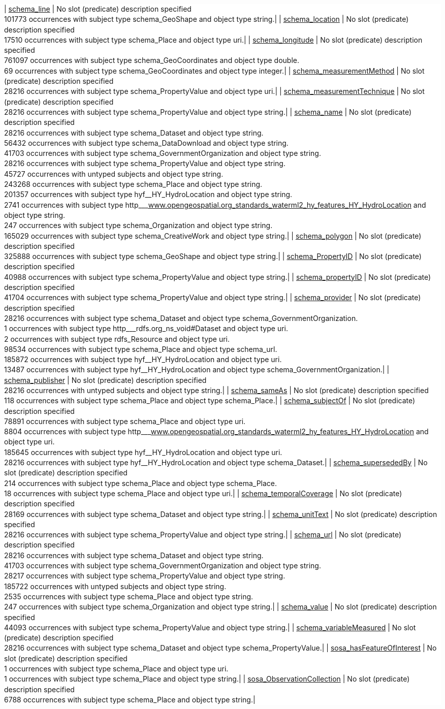 | [schema_line](slots/schema_line.md) | No slot (predicate) description specified<br/>101773 occurrences with subject type schema_GeoShape and object type string.|
| [schema_location](slots/schema_location.md) | No slot (predicate) description specified<br/>17510 occurrences with subject type schema_Place and object type uri.|
| [schema_longitude](slots/schema_longitude.md) | No slot (predicate) description specified<br/>761097 occurrences with subject type schema_GeoCoordinates and object type double.<br/>69 occurrences with subject type schema_GeoCoordinates and object type integer.|
| [schema_measurementMethod](slots/schema_measurementMethod.md) | No slot (predicate) description specified<br/>28216 occurrences with subject type schema_PropertyValue and object type uri.|
| [schema_measurementTechnique](slots/schema_measurementTechnique.md) | No slot (predicate) description specified<br/>28216 occurrences with subject type schema_PropertyValue and object type string.|
| [schema_name](slots/schema_name.md) | No slot (predicate) description specified<br/>28216 occurrences with subject type schema_Dataset and object type string.<br/>56432 occurrences with subject type schema_DataDownload and object type string.<br/>41703 occurrences with subject type schema_GovernmentOrganization and object type string.<br/>28216 occurrences with subject type schema_PropertyValue and object type string.<br/>45727 occurrences with untyped subjects and object type string.<br/>243268 occurrences with subject type schema_Place and object type string.<br/>201357 occurrences with subject type hyf__HY_HydroLocation and object type string.<br/>2741 occurrences with subject type http___www.opengeospatial.org_standards_waterml2_hy_features_HY_HydroLocation and object type string.<br/>247 occurrences with subject type schema_Organization and object type string.<br/>165029 occurrences with subject type schema_CreativeWork and object type string.|
| [schema_polygon](slots/schema_polygon.md) | No slot (predicate) description specified<br/>325888 occurrences with subject type schema_GeoShape and object type string.|
| [schema_PropertyID](slots/schema_PropertyID.md) | No slot (predicate) description specified<br/>40988 occurrences with subject type schema_PropertyValue and object type string.|
| [schema_propertyID](slots/schema_propertyID.md) | No slot (predicate) description specified<br/>41704 occurrences with subject type schema_PropertyValue and object type string.|
| [schema_provider](slots/schema_provider.md) | No slot (predicate) description specified<br/>28216 occurrences with subject type schema_Dataset and object type schema_GovernmentOrganization.<br/>1 occurrences with subject type http___rdfs.org_ns_void#Dataset and object type uri.<br/>2 occurrences with subject type rdfs_Resource and object type uri.<br/>98534 occurrences with subject type schema_Place and object type schema_url.<br/>185872 occurrences with subject type hyf__HY_HydroLocation and object type uri.<br/>13487 occurrences with subject type hyf__HY_HydroLocation and object type schema_GovernmentOrganization.|
| [schema_publisher](slots/schema_publisher.md) | No slot (predicate) description specified<br/>28216 occurrences with untyped subjects and object type string.|
| [schema_sameAs](slots/schema_sameAs.md) | No slot (predicate) description specified<br/>118 occurrences with subject type schema_Place and object type schema_Place.|
| [schema_subjectOf](slots/schema_subjectOf.md) | No slot (predicate) description specified<br/>78891 occurrences with subject type schema_Place and object type uri.<br/>8804 occurrences with subject type http___www.opengeospatial.org_standards_waterml2_hy_features_HY_HydroLocation and object type uri.<br/>185645 occurrences with subject type hyf__HY_HydroLocation and object type uri.<br/>28216 occurrences with subject type hyf__HY_HydroLocation and object type schema_Dataset.|
| [schema_supersededBy](slots/schema_supersededBy.md) | No slot (predicate) description specified<br/>214 occurrences with subject type schema_Place and object type schema_Place.<br/>18 occurrences with subject type schema_Place and object type uri.|
| [schema_temporalCoverage](slots/schema_temporalCoverage.md) | No slot (predicate) description specified<br/>28169 occurrences with subject type schema_Dataset and object type string.|
| [schema_unitText](slots/schema_unitText.md) | No slot (predicate) description specified<br/>28216 occurrences with subject type schema_PropertyValue and object type string.|
| [schema_url](slots/schema_url.md) | No slot (predicate) description specified<br/>28216 occurrences with subject type schema_Dataset and object type string.<br/>41703 occurrences with subject type schema_GovernmentOrganization and object type string.<br/>28217 occurrences with subject type schema_PropertyValue and object type string.<br/>185722 occurrences with untyped subjects and object type string.<br/>2535 occurrences with subject type schema_Place and object type string.<br/>247 occurrences with subject type schema_Organization and object type string.|
| [schema_value](slots/schema_value.md) | No slot (predicate) description specified<br/>44093 occurrences with subject type schema_PropertyValue and object type string.|
| [schema_variableMeasured](slots/schema_variableMeasured.md) | No slot (predicate) description specified<br/>28216 occurrences with subject type schema_Dataset and object type schema_PropertyValue.|
| [sosa_hasFeatureOfInterest](slots/sosa_hasFeatureOfInterest.md) | No slot (predicate) description specified<br/>1 occurrences with subject type schema_Place and object type uri.<br/>1 occurrences with subject type schema_Place and object type string.|
| [sosa_ObservationCollection](slots/sosa_ObservationCollection.md) | No slot (predicate) description specified<br/>6788 occurrences with subject type schema_Place and object type string.|







